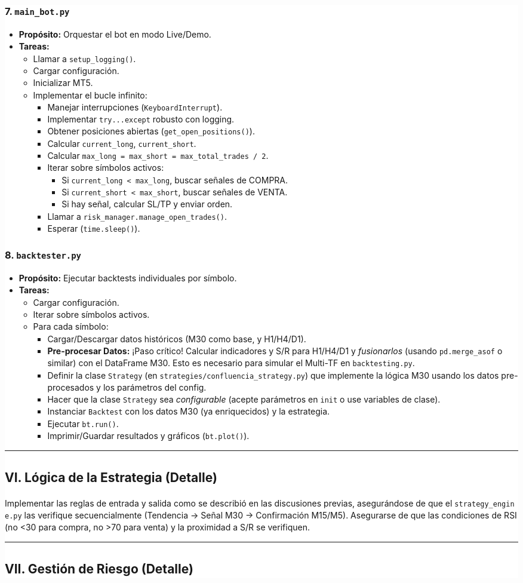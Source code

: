 ### 7. `main_bot.py`

* **Propósito:** Orquestar el bot en modo Live/Demo.
* **Tareas:**
    * Llamar a `setup_logging()`.
    * Cargar configuración.
    * Inicializar MT5.
    * Implementar el bucle infinito:
        * Manejar interrupciones (`KeyboardInterrupt`).
        * Implementar `try...except` robusto con logging.
        * Obtener posiciones abiertas (`get_open_positions()`).
        * Calcular `current_long`, `current_short`.
        * Calcular `max_long = max_short = max_total_trades / 2`.
        * Iterar sobre símbolos activos:
            * Si `current_long < max_long`, buscar señales de COMPRA.
            * Si `current_short < max_short`, buscar señales de VENTA.
            * Si hay señal, calcular SL/TP y enviar orden.
        * Llamar a `risk_manager.manage_open_trades()`.
        * Esperar (`time.sleep()`).

### 8. `backtester.py`

* **Propósito:** Ejecutar backtests individuales por símbolo.
* **Tareas:**
    * Cargar configuración.
    * Iterar sobre símbolos activos.
    * Para cada símbolo:
        * Cargar/Descargar datos históricos (M30 como base, y H1/H4/D1).
        * **Pre-procesar Datos:** ¡Paso crítico! Calcular indicadores y S/R para H1/H4/D1 y *fusionarlos* (usando `pd.merge_asof` o similar) con el DataFrame M30. Esto es necesario para simular el Multi-TF en `backtesting.py`.
        * Definir la clase `Strategy` (en `strategies/confluencia_strategy.py`) que implemente la lógica M30 usando los datos pre-procesados y los parámetros del config.
        * Hacer que la clase `Strategy` sea *configurable* (acepte parámetros en `init` o use variables de clase).
        * Instanciar `Backtest` con los datos M30 (ya enriquecidos) y la estrategia.
        * Ejecutar `bt.run()`.
        * Imprimir/Guardar resultados y gráficos (`bt.plot()`).

---

## VI. Lógica de la Estrategia (Detalle)

Implementar las reglas de entrada y salida como se describió en las discusiones previas, asegurándose de que el `strategy_engine.py` las verifique secuencialmente (Tendencia -> Señal M30 -> Confirmación M15/M5). Asegurarse de que las condiciones de RSI (no <30 para compra, no >70 para venta) y la proximidad a S/R se verifiquen.

---

## VII. Gestión de Riesgo (Detalle)
